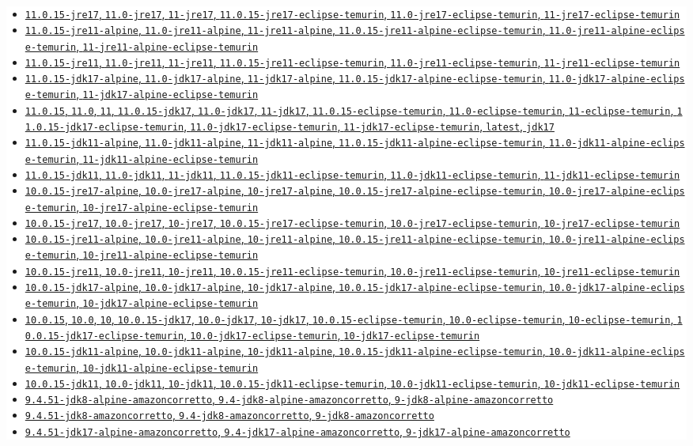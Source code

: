 -	[`11.0.15-jre17`, `11.0-jre17`, `11-jre17`, `11.0.15-jre17-eclipse-temurin`, `11.0-jre17-eclipse-temurin`, `11-jre17-eclipse-temurin`](https://github.com/eclipse/jetty.docker/blob/a64cb1a45b90d5fc026a6356615c2ac53d991ed1/eclipse-temurin/11.0/jre17/Dockerfile)
-	[`11.0.15-jre11-alpine`, `11.0-jre11-alpine`, `11-jre11-alpine`, `11.0.15-jre11-alpine-eclipse-temurin`, `11.0-jre11-alpine-eclipse-temurin`, `11-jre11-alpine-eclipse-temurin`](https://github.com/eclipse/jetty.docker/blob/a64cb1a45b90d5fc026a6356615c2ac53d991ed1/eclipse-temurin/11.0/jre11-alpine/Dockerfile)
-	[`11.0.15-jre11`, `11.0-jre11`, `11-jre11`, `11.0.15-jre11-eclipse-temurin`, `11.0-jre11-eclipse-temurin`, `11-jre11-eclipse-temurin`](https://github.com/eclipse/jetty.docker/blob/a64cb1a45b90d5fc026a6356615c2ac53d991ed1/eclipse-temurin/11.0/jre11/Dockerfile)
-	[`11.0.15-jdk17-alpine`, `11.0-jdk17-alpine`, `11-jdk17-alpine`, `11.0.15-jdk17-alpine-eclipse-temurin`, `11.0-jdk17-alpine-eclipse-temurin`, `11-jdk17-alpine-eclipse-temurin`](https://github.com/eclipse/jetty.docker/blob/a64cb1a45b90d5fc026a6356615c2ac53d991ed1/eclipse-temurin/11.0/jdk17-alpine/Dockerfile)
-	[`11.0.15`, `11.0`, `11`, `11.0.15-jdk17`, `11.0-jdk17`, `11-jdk17`, `11.0.15-eclipse-temurin`, `11.0-eclipse-temurin`, `11-eclipse-temurin`, `11.0.15-jdk17-eclipse-temurin`, `11.0-jdk17-eclipse-temurin`, `11-jdk17-eclipse-temurin`, `latest`, `jdk17`](https://github.com/eclipse/jetty.docker/blob/a64cb1a45b90d5fc026a6356615c2ac53d991ed1/eclipse-temurin/11.0/jdk17/Dockerfile)
-	[`11.0.15-jdk11-alpine`, `11.0-jdk11-alpine`, `11-jdk11-alpine`, `11.0.15-jdk11-alpine-eclipse-temurin`, `11.0-jdk11-alpine-eclipse-temurin`, `11-jdk11-alpine-eclipse-temurin`](https://github.com/eclipse/jetty.docker/blob/a64cb1a45b90d5fc026a6356615c2ac53d991ed1/eclipse-temurin/11.0/jdk11-alpine/Dockerfile)
-	[`11.0.15-jdk11`, `11.0-jdk11`, `11-jdk11`, `11.0.15-jdk11-eclipse-temurin`, `11.0-jdk11-eclipse-temurin`, `11-jdk11-eclipse-temurin`](https://github.com/eclipse/jetty.docker/blob/a64cb1a45b90d5fc026a6356615c2ac53d991ed1/eclipse-temurin/11.0/jdk11/Dockerfile)
-	[`10.0.15-jre17-alpine`, `10.0-jre17-alpine`, `10-jre17-alpine`, `10.0.15-jre17-alpine-eclipse-temurin`, `10.0-jre17-alpine-eclipse-temurin`, `10-jre17-alpine-eclipse-temurin`](https://github.com/eclipse/jetty.docker/blob/a64cb1a45b90d5fc026a6356615c2ac53d991ed1/eclipse-temurin/10.0/jre17-alpine/Dockerfile)
-	[`10.0.15-jre17`, `10.0-jre17`, `10-jre17`, `10.0.15-jre17-eclipse-temurin`, `10.0-jre17-eclipse-temurin`, `10-jre17-eclipse-temurin`](https://github.com/eclipse/jetty.docker/blob/a64cb1a45b90d5fc026a6356615c2ac53d991ed1/eclipse-temurin/10.0/jre17/Dockerfile)
-	[`10.0.15-jre11-alpine`, `10.0-jre11-alpine`, `10-jre11-alpine`, `10.0.15-jre11-alpine-eclipse-temurin`, `10.0-jre11-alpine-eclipse-temurin`, `10-jre11-alpine-eclipse-temurin`](https://github.com/eclipse/jetty.docker/blob/a64cb1a45b90d5fc026a6356615c2ac53d991ed1/eclipse-temurin/10.0/jre11-alpine/Dockerfile)
-	[`10.0.15-jre11`, `10.0-jre11`, `10-jre11`, `10.0.15-jre11-eclipse-temurin`, `10.0-jre11-eclipse-temurin`, `10-jre11-eclipse-temurin`](https://github.com/eclipse/jetty.docker/blob/a64cb1a45b90d5fc026a6356615c2ac53d991ed1/eclipse-temurin/10.0/jre11/Dockerfile)
-	[`10.0.15-jdk17-alpine`, `10.0-jdk17-alpine`, `10-jdk17-alpine`, `10.0.15-jdk17-alpine-eclipse-temurin`, `10.0-jdk17-alpine-eclipse-temurin`, `10-jdk17-alpine-eclipse-temurin`](https://github.com/eclipse/jetty.docker/blob/a64cb1a45b90d5fc026a6356615c2ac53d991ed1/eclipse-temurin/10.0/jdk17-alpine/Dockerfile)
-	[`10.0.15`, `10.0`, `10`, `10.0.15-jdk17`, `10.0-jdk17`, `10-jdk17`, `10.0.15-eclipse-temurin`, `10.0-eclipse-temurin`, `10-eclipse-temurin`, `10.0.15-jdk17-eclipse-temurin`, `10.0-jdk17-eclipse-temurin`, `10-jdk17-eclipse-temurin`](https://github.com/eclipse/jetty.docker/blob/a64cb1a45b90d5fc026a6356615c2ac53d991ed1/eclipse-temurin/10.0/jdk17/Dockerfile)
-	[`10.0.15-jdk11-alpine`, `10.0-jdk11-alpine`, `10-jdk11-alpine`, `10.0.15-jdk11-alpine-eclipse-temurin`, `10.0-jdk11-alpine-eclipse-temurin`, `10-jdk11-alpine-eclipse-temurin`](https://github.com/eclipse/jetty.docker/blob/a64cb1a45b90d5fc026a6356615c2ac53d991ed1/eclipse-temurin/10.0/jdk11-alpine/Dockerfile)
-	[`10.0.15-jdk11`, `10.0-jdk11`, `10-jdk11`, `10.0.15-jdk11-eclipse-temurin`, `10.0-jdk11-eclipse-temurin`, `10-jdk11-eclipse-temurin`](https://github.com/eclipse/jetty.docker/blob/a64cb1a45b90d5fc026a6356615c2ac53d991ed1/eclipse-temurin/10.0/jdk11/Dockerfile)
-	[`9.4.51-jdk8-alpine-amazoncorretto`, `9.4-jdk8-alpine-amazoncorretto`, `9-jdk8-alpine-amazoncorretto`](https://github.com/eclipse/jetty.docker/blob/a64cb1a45b90d5fc026a6356615c2ac53d991ed1/amazoncorretto/9.4/jdk8-alpine/Dockerfile)
-	[`9.4.51-jdk8-amazoncorretto`, `9.4-jdk8-amazoncorretto`, `9-jdk8-amazoncorretto`](https://github.com/eclipse/jetty.docker/blob/a64cb1a45b90d5fc026a6356615c2ac53d991ed1/amazoncorretto/9.4/jdk8/Dockerfile)
-	[`9.4.51-jdk17-alpine-amazoncorretto`, `9.4-jdk17-alpine-amazoncorretto`, `9-jdk17-alpine-amazoncorretto`](https://github.com/eclipse/jetty.docker/blob/a64cb1a45b90d5fc026a6356615c2ac53d991ed1/amazoncorretto/9.4/jdk17-alpine/Dockerfile)